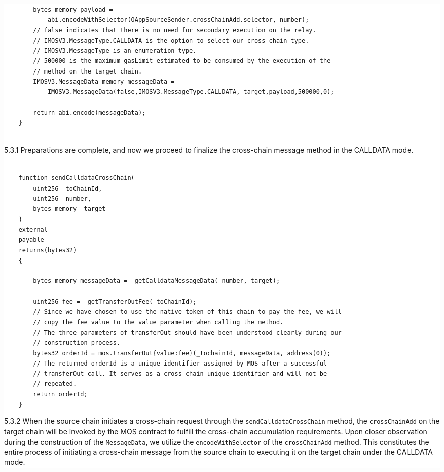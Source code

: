 ```
        bytes memory payload =
        	abi.encodeWithSelector(OAppSourceSender.crossChainAdd.selector,_number);
        // false indicates that there is no need for secondary execution on the relay.
        // IMOSV3.MessageType.CALLDATA is the option to select our cross-chain type.
        // IMOSV3.MessageType is an enumeration type.
        // 500000 is the maximum gasLimit estimated to be consumed by the execution of the
        // method on the target chain.
        IMOSV3.MessageData memory messageData =
        	IMOSV3.MessageData(false,IMOSV3.MessageType.CALLDATA,_target,payload,500000,0);

        return abi.encode(messageData);
    }


```

5.3.1 Preparations are complete, and now we proceed to finalize the cross-chain message method in the CALLDATA mode.

```

    function sendCalldataCrossChain(
        uint256 _toChainId,
        uint256 _number,
        bytes memory _target
    )
    external
    payable
    returns(bytes32)
    {

        bytes memory messageData = _getCalldataMessageData(_number,_target);

        uint256 fee = _getTransferOutFee(_toChainId);
        // Since we have chosen to use the native token of this chain to pay the fee, we will
        // copy the fee value to the value parameter when calling the method.
        // The three parameters of transferOut should have been understood clearly during our
        // construction process.
        bytes32 orderId = mos.transferOut{value:fee}(_tochainId, messageData, address(0));
        // The returned orderId is a unique identifier assigned by MOS after a successful
        // transferOut call. It serves as a cross-chain unique identifier and will not be
        // repeated.
        return orderId;
    }
```

5.3.2 When the source chain initiates a cross-chain request through the `sendCalldataCrossChain` method, the `crossChainAdd` on the target chain will be invoked by the MOS contract to fulfill the cross-chain accumulation requirements. Upon closer observation during the construction of the `MessageData`, we utilize the `encodeWithSelector` of the `crossChainAdd` method. This constitutes the entire process of initiating a cross-chain message from the source chain to executing it on the target chain under the CALLDATA mode.
